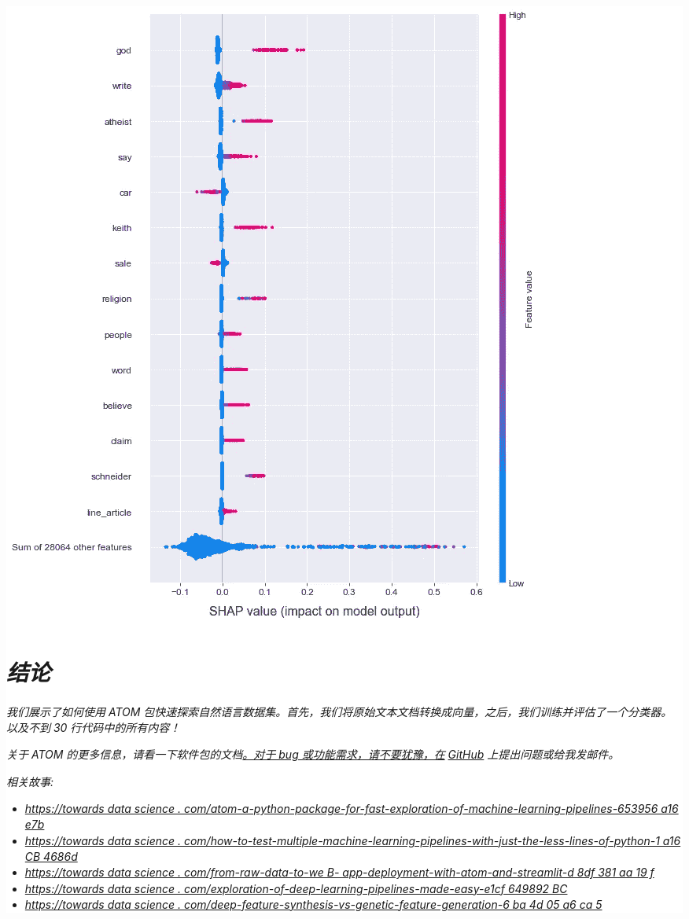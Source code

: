 *![](img/e19a9acb82fe20b5d3971e45d43317b2.png)*

# *结论*

*我们展示了如何使用 ATOM 包快速探索自然语言数据集。首先，我们将原始文本文档转换成向量，之后，我们训练并评估了一个分类器。以及不到 30 行代码中的所有内容！*

*关于 ATOM 的更多信息，请看一下软件包的文档[。对于 bug 或功能需求，请不要犹豫，在](https://tvdboom.github.io/ATOM/) [GitHub](https://github.com/tvdboom/ATOM) 上提出问题或给我发邮件。*

*相关故事:*

*   *[https://towards data science . com/atom-a-python-package-for-fast-exploration-of-machine-learning-pipelines-653956 a16 e7b](/atom-a-python-package-for-fast-exploration-of-machine-learning-pipelines-653956a16e7b)*
*   *[https://towards data science . com/how-to-test-multiple-machine-learning-pipelines-with-just-the-less-lines-of-python-1 a16 CB 4686d](/how-to-test-multiple-machine-learning-pipelines-with-just-a-few-lines-of-python-1a16cb4686d)*
*   *[https://towards data science . com/from-raw-data-to-we B- app-deployment-with-atom-and-streamlit-d 8df 381 aa 19 f](/from-raw-data-to-web-app-deployment-with-atom-and-streamlit-d8df381aa19f)*
*   *[https://towards data science . com/exploration-of-deep-learning-pipelines-made-easy-e1cf 649892 BC](/exploration-of-deep-learning-pipelines-made-easy-e1cf649892bc)*
*   *[https://towards data science . com/deep-feature-synthesis-vs-genetic-feature-generation-6 ba 4d 05 a6 ca 5](/deep-feature-synthesis-vs-genetic-feature-generation-6ba4d05a6ca5)*

